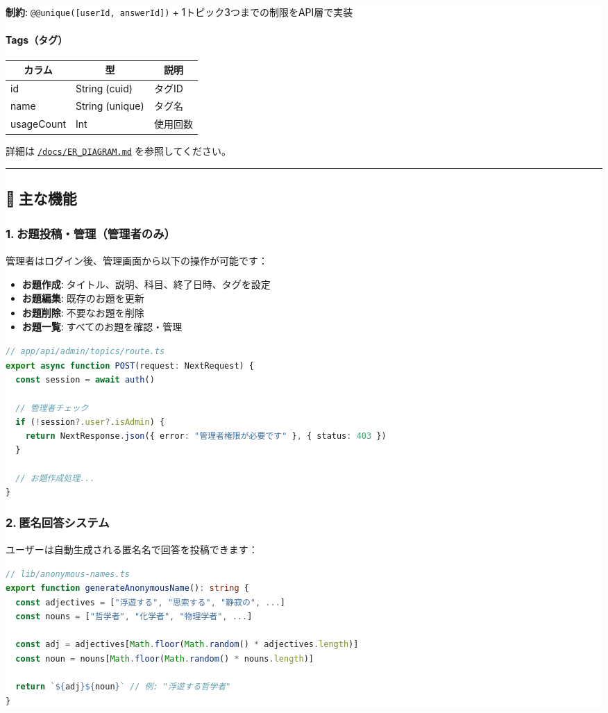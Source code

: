 **制約**: `@@unique([userId, answerId])` + 1トピック3つまでの制限をAPI層で実装

#### **Tags（タグ）**
| カラム | 型 | 説明 |
|--------|------|------|
| id | String (cuid) | タグID |
| name | String (unique) | タグ名 |
| usageCount | Int | 使用回数 |

詳細は [`/docs/ER_DIAGRAM.md`](./docs/ER_DIAGRAM.md) を参照してください。

---

## 🎯 主な機能

### 1. お題投稿・管理（管理者のみ）

管理者はログイン後、管理画面から以下の操作が可能です：

- **お題作成**: タイトル、説明、科目、終了日時、タグを設定
- **お題編集**: 既存のお題を更新
- **お題削除**: 不要なお題を削除
- **お題一覧**: すべてのお題を確認・管理

```typescript
// app/api/admin/topics/route.ts
export async function POST(request: NextRequest) {
  const session = await auth()

  // 管理者チェック
  if (!session?.user?.isAdmin) {
    return NextResponse.json({ error: "管理者権限が必要です" }, { status: 403 })
  }

  // お題作成処理...
}
```

### 2. 匿名回答システム

ユーザーは自動生成される匿名名で回答を投稿できます：

```typescript
// lib/anonymous-names.ts
export function generateAnonymousName(): string {
  const adjectives = ["浮遊する", "思索する", "静寂の", ...]
  const nouns = ["哲学者", "化学者", "物理学者", ...]

  const adj = adjectives[Math.floor(Math.random() * adjectives.length)]
  const noun = nouns[Math.floor(Math.random() * nouns.length)]

  return `${adj}${noun}` // 例: "浮遊する哲学者"
}
```
